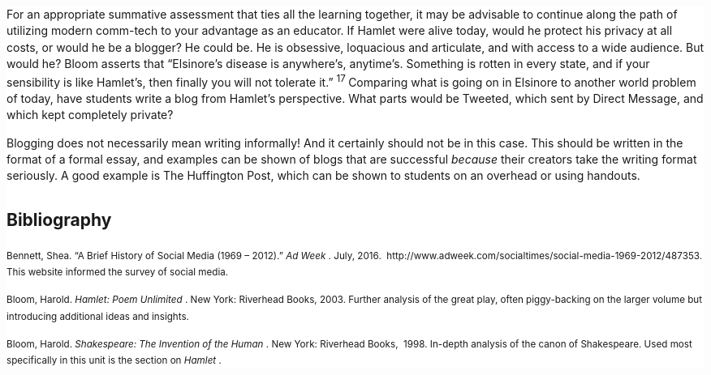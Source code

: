 For an appropriate summative assessment that ties all the learning together, it may be advisable to continue along the path of utilizing modern comm-tech to your advantage as an educator. If Hamlet were alive today, would he protect his privacy at all costs, or would he be a blogger? He could be. He is obsessive, loquacious and articulate, and with access to a wide audience. But would he? Bloom asserts that “Elsinore’s disease is anywhere’s, anytime’s. Something is rotten in every state, and if your sensibility is like Hamlet’s, then finally you will not tolerate it.”
<sup>
17
</sup>
Comparing what is going on in Elsinore to another world problem of today, have students write a blog from Hamlet’s perspective. What parts would be Tweeted, which sent by Direct Message, and which kept completely private?
</p>
<p>
Blogging does not necessarily mean writing informally! And it certainly should not be in this case. This should be written in the format of a formal essay, and examples can be shown of blogs that are successful
<em>
because
</em>
their creators take the writing format seriously. A good example is The Huffington Post, which can be shown to students on an overhead or using handouts.
</p>
<h2>
Bibliography
</h2>
<p>
<small>
Bennett, Shea. “A Brief History of Social Media (1969 – 2012).”
<em>
Ad Week
</em>
. July, 2016.  http://www.adweek.com/socialtimes/social-media-1969-2012/487353. This website informed the survey of social media.
</small>
</p>
<p>
<small>
Bloom, Harold.
<em>
Hamlet: Poem Unlimited
</em>
. New York: Riverhead Books, 2003. Further analysis of the great play, often piggy-backing on the larger volume but introducing additional ideas and insights.
</small>
</p>
<p>
<small>
Bloom, Harold.
<em>
Shakespeare: The Invention of the Human
</em>
. New York: Riverhead Books,  1998. In-depth analysis of the canon of Shakespeare. Used most specifically in this unit is the section on
<em>
Hamlet
</em>
.
<em>
</em>
</small>
</p>
<p>
<small>